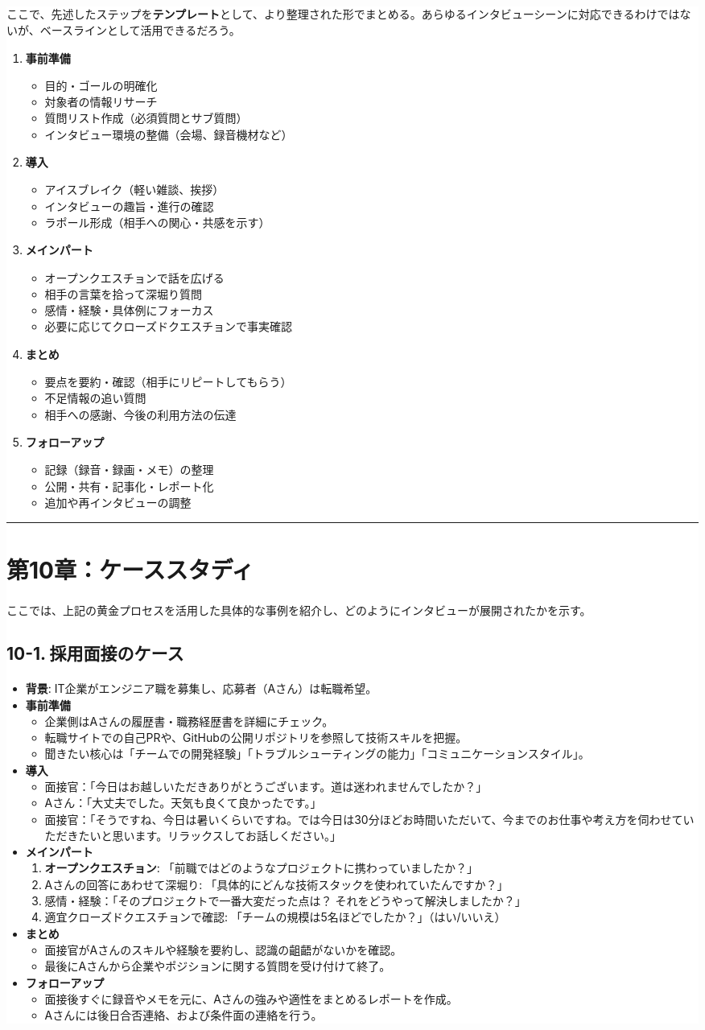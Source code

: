 ここで、先述したステップを**テンプレート**として、より整理された形でまとめる。あらゆるインタビューシーンに対応できるわけではないが、ベースラインとして活用できるだろう。

1. **事前準備**
   - 目的・ゴールの明確化  
   - 対象者の情報リサーチ  
   - 質問リスト作成（必須質問とサブ質問）  
   - インタビュー環境の整備（会場、録音機材など）  

2. **導入**
   - アイスブレイク（軽い雑談、挨拶）  
   - インタビューの趣旨・進行の確認  
   - ラポール形成（相手への関心・共感を示す）  

3. **メインパート**
   - オープンクエスチョンで話を広げる  
   - 相手の言葉を拾って深堀り質問  
   - 感情・経験・具体例にフォーカス  
   - 必要に応じてクローズドクエスチョンで事実確認  

4. **まとめ**
   - 要点を要約・確認（相手にリピートしてもらう）  
   - 不足情報の追い質問  
   - 相手への感謝、今後の利用方法の伝達  

5. **フォローアップ**
   - 記録（録音・録画・メモ）の整理  
   - 公開・共有・記事化・レポート化  
   - 追加や再インタビューの調整  

---

# 第10章：ケーススタディ

ここでは、上記の黄金プロセスを活用した具体的な事例を紹介し、どのようにインタビューが展開されたかを示す。

## 10-1. 採用面接のケース
- **背景**: IT企業がエンジニア職を募集し、応募者（Aさん）は転職希望。  
- **事前準備**  
  - 企業側はAさんの履歴書・職務経歴書を詳細にチェック。  
  - 転職サイトでの自己PRや、GitHubの公開リポジトリを参照して技術スキルを把握。  
  - 聞きたい核心は「チームでの開発経験」「トラブルシューティングの能力」「コミュニケーションスタイル」。  
- **導入**  
  - 面接官：「今日はお越しいただきありがとうございます。道は迷われませんでしたか？」  
  - Aさん：「大丈夫でした。天気も良くて良かったです。」  
  - 面接官：「そうですね、今日は暑いくらいですね。では今日は30分ほどお時間いただいて、今までのお仕事や考え方を伺わせていただきたいと思います。リラックスしてお話しください。」  
- **メインパート**  
  1. **オープンクエスチョン**: 「前職ではどのようなプロジェクトに携わっていましたか？」  
  2. Aさんの回答にあわせて深堀り: 「具体的にどんな技術スタックを使われていたんですか？」  
  3. 感情・経験：「そのプロジェクトで一番大変だった点は？ それをどうやって解決しましたか？」  
  4. 適宜クローズドクエスチョンで確認: 「チームの規模は5名ほどでしたか？」（はい/いいえ）  
- **まとめ**  
  - 面接官がAさんのスキルや経験を要約し、認識の齟齬がないかを確認。  
  - 最後にAさんから企業やポジションに関する質問を受け付けて終了。  
- **フォローアップ**  
  - 面接後すぐに録音やメモを元に、Aさんの強みや適性をまとめるレポートを作成。  
  - Aさんには後日合否連絡、および条件面の連絡を行う。  
